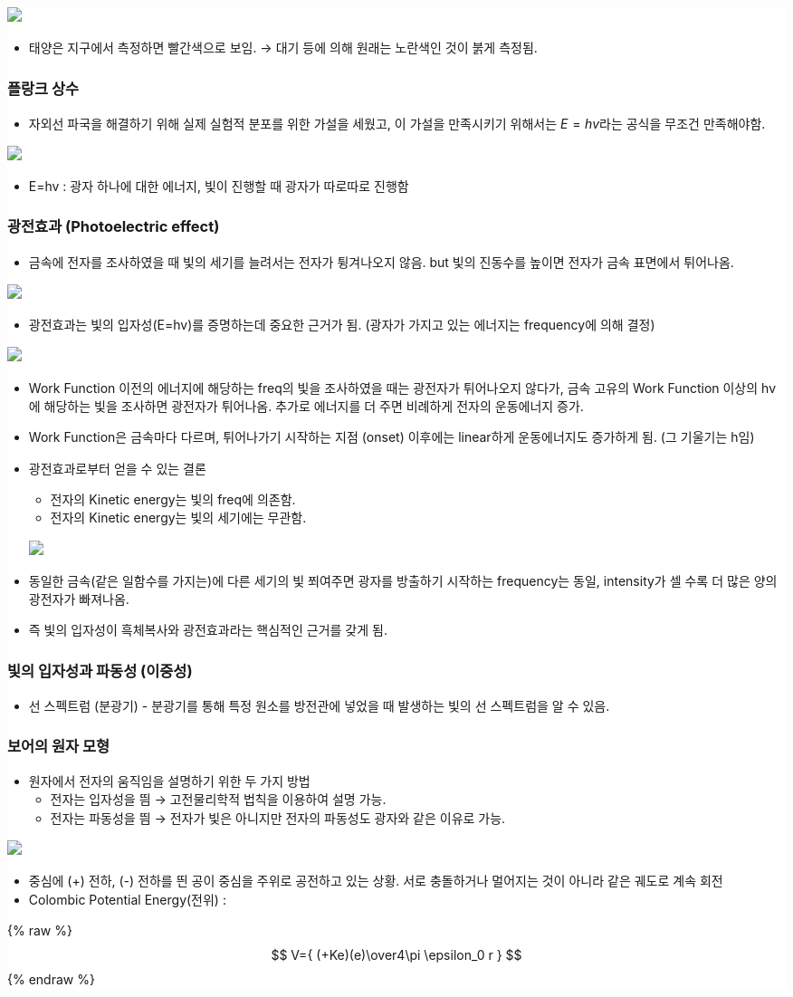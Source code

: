 ![](/assets/img/2021-10-23-[일반화학]-Lec-02---Atoms/2-6896a8696b.jpg)

- 태양은 지구에서 측정하면 빨간색으로 보임. → 대기 등에 의해 원래는 노란색인 것이 붉게 측정됨.

### 플랑크 상수

- 자외선 파국을 해결하기 위해 실제 실험적 분포를 위한 가설을 세웠고, 이 가설을 만족시키기 위해서는 $E=hv$라는 공식을 무조건 만족해야함.

![](/assets/img/2021-10-23-[일반화학]-Lec-02---Atoms/3-6896a8696b.jpg)

- E=hv : 광자 하나에 대한 에너지, 빛이 진행할 때 광자가 따로따로 진행함

### 광전효과 (Photoelectric effect)

- 금속에 전자를 조사하였을 때 빛의 세기를 늘려서는 전자가 튕겨나오지 않음. but 빛의 진동수를 높이면 전자가 금속 표면에서 튀어나옴.

![](/assets/img/2021-10-23-[일반화학]-Lec-02---Atoms/4-c2ca448d93.png)

- 광전효과는 빛의 입자성(E=hv)를 증명하는데 중요한 근거가 됨. (광자가 가지고 있는 에너지는 frequency에 의해 결정)

![](/assets/img/2021-10-23-[일반화학]-Lec-02---Atoms/5-c2ca448d93.png)

- Work Function 이전의 에너지에 해당하는 freq의 빛을 조사하였을 때는 광전자가 튀어나오지 않다가, 금속 고유의 Work Function 이상의 hv에 해당하는 빛을 조사하면 광전자가 튀어나옴. 추가로 에너지를 더 주면 비례하게 전자의 운동에너지 증가.
- Work Function은 금속마다 다르며, 튀어나가기 시작하는 지점 (onset) 이후에는 linear하게 운동에너지도 증가하게 됨. (그 기울기는 h임)
- 광전효과로부터 얻을 수 있는 결론
	- 전자의 Kinetic energy는 빛의 freq에 의존함.
	- 전자의 Kinetic energy는 빛의 세기에는 무관함.

	![](/assets/img/2021-10-23-[일반화학]-Lec-02---Atoms/6-c2ca448d93.png)

- 동일한 금속(같은 일함수를 가지는)에 다른 세기의 빛 쬐여주면 광자를 방출하기 시작하는 frequency는 동일, intensity가 셀 수록 더 많은 양의 광전자가 빠져나옴.
- 즉 빛의 입자성이 흑체복사와 광전효과라는 핵심적인 근거를 갖게 됨.

### 빛의 입자성과 파동성 (이중성)

- 선 스펙트럼 (분광기) - 분광기를 통해 특정 원소를 방전관에 넣었을 때 발생하는 빛의 선 스펙트럼을 알 수 있음.

### 보어의 원자 모형

- 원자에서 전자의 움직임을 설명하기 위한 두 가지 방법
	- 전자는 입자성을 띔 → 고전물리학적 법칙을 이용하여 설명 가능.
	- 전자는 파동성을 띔 → 전자가 빛은 아니지만 전자의 파동성도 광자와 같은 이유로 가능.

![](/assets/img/2021-10-23-[일반화학]-Lec-02---Atoms/7-c2ca448d93.png)

- 중심에 (+) 전하, (-) 전하를 띈 공이 중심을 주위로 공전하고 있는 상황. 서로 충돌하거나 멀어지는 것이 아니라 같은 궤도로 계속 회전
- Colombic Potential Energy(전위) :

{% raw %}
$$
V={ (+Ke)(e)\over4\pi \epsilon_0 r }
$$
{% endraw %}
